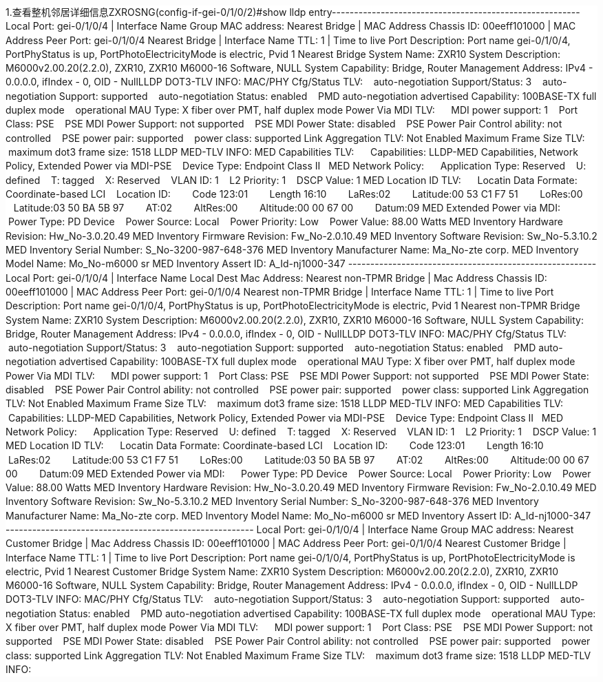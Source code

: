 1.查看整机邻居详细信息ZXROSNG(config-if-gei-0/1/0/2)#show lldp entry-------------------------------------------------------- Local Port: gei-0/1/0/4 | Interface Name Group MAC address: Nearest Bridge | MAC Address Chassis ID: 00eeff101000 | MAC Address Peer Port: gei-0/1/0/4 Nearest Bridge | Interface Name TTL: 1 | Time to live Port Description: Port name gei-0/1/0/4, PortPhyStatus is up, PortPhotoElectricityMode is electric, Pvid 1 Nearest Bridge System Name: ZXR10 System Description: M6000v2.00.20(2.2.0), ZXR10, ZXR10 M6000-16 Software, NULL System Capability: Bridge, Router Management Address: IPv4 - 0.0.0.0, ifIndex - 0, OID - NullLLDP DOT3-TLV INFO:  MAC/PHY Cfg/Status TLV:     auto-negotiation Support/Status: 3     auto-negotiation Support: supported     auto-negotiation Status: enabled     PMD auto-negotiation advertised Capability: 100BASE-TX full duplex mode     operational MAU Type: X fiber over PMT, half duplex mode  Power Via MDI TLV:      MDI power support: 1     Port Class: PSE     PSE MDI Power Support: not supported     PSE MDI Power State: disabled     PSE Power Pair Control ability: not controlled     PSE power pair: supported     power class: supported Link Aggregation TLV: Not Enabled Maximum Frame Size TLV:     maximum dot3 frame size: 1518 LLDP MED-TLV INFO:  MED Capabilities TLV:      Capabilities: LLDP-MED Capabilities, Network Policy, Extended Power via MDI-PSE     Device Type: Endpoint Class II   MED Network Policy:      Application Type: Reserved     U: defined     T: tagged     X: Reserved     VLAN ID: 1     L2 Priority: 1     DSCP Value: 1  MED Location ID TLV:      Locatin Data Formate: Coordinate-based LCI     Location ID:         Code 123:01         Length 16:10         LaRes:02         Latitude:00 53 C1 F7 51         LoRes:00         Latitude:03 50 BA 5B 97         AT:02         AltRes:00         Altitude:00 00 67 00         Datum:09  MED Extended Power via MDI:      Power Type: PD Device     Power Source: Local     Power Priority: Low     Power Value: 88.00 Watts MED Inventory Hardware Revision: Hw_No-3.0.20.49 MED Inventory Firmware Revision: Fw_No-2.0.10.49 MED Inventory Software Revision: Sw_No-5.3.10.2 MED Inventory Serial Number: S_No-3200-987-648-376 MED Inventory Manufacturer Name: Ma_No-zte corp. MED Inventory Model Name: Mo_No-m6000 sr MED Inventory Assert ID: A_Id-nj1000-347 -------------------------------------------------------- Local Port: gei-0/1/0/4 | Interface Name  Local Dest Mac Address: Nearest non-TPMR Bridge | Mac Address Chassis ID: 00eeff101000 | MAC Address Peer Port: gei-0/1/0/4 Nearest non-TPMR Bridge | Interface Name TTL: 1 | Time to live Port Description: Port name gei-0/1/0/4, PortPhyStatus is up, PortPhotoElectricityMode is electric, Pvid 1 Nearest non-TPMR Bridge System Name: ZXR10 System Description: M6000v2.00.20(2.2.0), ZXR10, ZXR10 M6000-16 Software, NULL System Capability: Bridge, Router Management Address: IPv4 - 0.0.0.0, ifIndex - 0, OID - NullLLDP DOT3-TLV INFO:  MAC/PHY Cfg/Status TLV:     auto-negotiation Support/Status: 3     auto-negotiation Support: supported     auto-negotiation Status: enabled     PMD auto-negotiation advertised Capability: 100BASE-TX full duplex mode     operational MAU Type: X fiber over PMT, half duplex mode  Power Via MDI TLV:      MDI power support: 1     Port Class: PSE     PSE MDI Power Support: not supported     PSE MDI Power State: disabled     PSE Power Pair Control ability: not controlled     PSE power pair: supported     power class: supported Link Aggregation TLV: Not Enabled Maximum Frame Size TLV:     maximum dot3 frame size: 1518 LLDP MED-TLV INFO:  MED Capabilities TLV:      Capabilities: LLDP-MED Capabilities, Network Policy, Extended Power via MDI-PSE     Device Type: Endpoint Class II   MED Network Policy:      Application Type: Reserved     U: defined     T: tagged     X: Reserved     VLAN ID: 1     L2 Priority: 1     DSCP Value: 1  MED Location ID TLV:      Locatin Data Formate: Coordinate-based LCI     Location ID:         Code 123:01         Length 16:10         LaRes:02         Latitude:00 53 C1 F7 51         LoRes:00         Latitude:03 50 BA 5B 97         AT:02         AltRes:00         Altitude:00 00 67 00         Datum:09  MED Extended Power via MDI:      Power Type: PD Device     Power Source: Local     Power Priority: Low     Power Value: 88.00 Watts MED Inventory Hardware Revision: Hw_No-3.0.20.49 MED Inventory Firmware Revision: Fw_No-2.0.10.49 MED Inventory Software Revision: Sw_No-5.3.10.2 MED Inventory Serial Number: S_No-3200-987-648-376 MED Inventory Manufacturer Name: Ma_No-zte corp. MED Inventory Model Name: Mo_No-m6000 sr MED Inventory Assert ID: A_Id-nj1000-347 -------------------------------------------------------- Local Port: gei-0/1/0/4 | Interface Name  Group MAC address: Nearest Customer Bridge | Mac Address Chassis ID: 00eeff101000 | MAC Address Peer Port: gei-0/1/0/4 Nearest Customer Bridge | Interface Name TTL: 1 | Time to live Port Description: Port name gei-0/1/0/4, PortPhyStatus is up, PortPhotoElectricityMode is electric, Pvid 1 Nearest Customer Bridge System Name: ZXR10 System Description: M6000v2.00.20(2.2.0), ZXR10, ZXR10 M6000-16 Software, NULL System Capability: Bridge, Router Management Address: IPv4 - 0.0.0.0, ifIndex - 0, OID - NullLLDP DOT3-TLV INFO:  MAC/PHY Cfg/Status TLV:     auto-negotiation Support/Status: 3     auto-negotiation Support: supported     auto-negotiation Status: enabled     PMD auto-negotiation advertised Capability: 100BASE-TX full duplex mode     operational MAU Type: X fiber over PMT, half duplex mode  Power Via MDI TLV:      MDI power support: 1     Port Class: PSE     PSE MDI Power Support: not supported     PSE MDI Power State: disabled     PSE Power Pair Control ability: not controlled     PSE power pair: supported     power class: supported Link Aggregation TLV: Not Enabled Maximum Frame Size TLV:     maximum dot3 frame size: 1518 LLDP MED-TLV INFO: